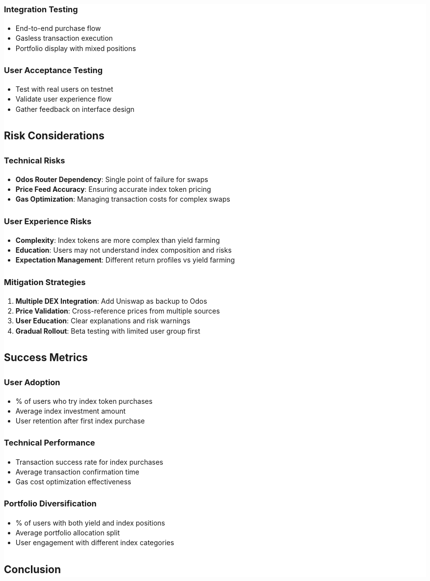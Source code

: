 ### Integration Testing  
- End-to-end purchase flow
- Gasless transaction execution
- Portfolio display with mixed positions

### User Acceptance Testing
- Test with real users on testnet
- Validate user experience flow
- Gather feedback on interface design

## Risk Considerations

### Technical Risks
- **Odos Router Dependency**: Single point of failure for swaps
- **Price Feed Accuracy**: Ensuring accurate index token pricing
- **Gas Optimization**: Managing transaction costs for complex swaps

### User Experience Risks
- **Complexity**: Index tokens are more complex than yield farming
- **Education**: Users may not understand index composition and risks
- **Expectation Management**: Different return profiles vs yield farming

### Mitigation Strategies
1. **Multiple DEX Integration**: Add Uniswap as backup to Odos
2. **Price Validation**: Cross-reference prices from multiple sources
3. **User Education**: Clear explanations and risk warnings
4. **Gradual Rollout**: Beta testing with limited user group first

## Success Metrics

### User Adoption
- % of users who try index token purchases
- Average index investment amount
- User retention after first index purchase

### Technical Performance
- Transaction success rate for index purchases
- Average transaction confirmation time
- Gas cost optimization effectiveness

### Portfolio Diversification
- % of users with both yield and index positions
- Average portfolio allocation split
- User engagement with different index categories

## Conclusion
